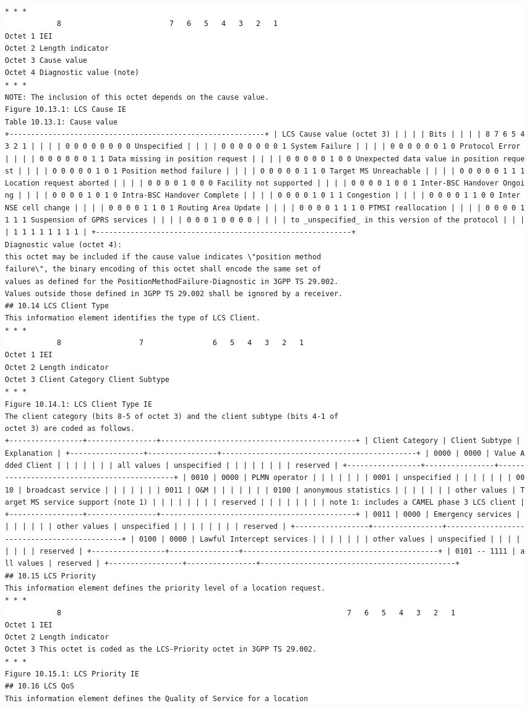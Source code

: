 ```{=html}
* * *
            8                         7   6   5   4   3   2   1
Octet 1 IEI  
Octet 2 Length indicator  
Octet 3 Cause value  
Octet 4 Diagnostic value (note)
* * *
NOTE: The inclusion of this octet depends on the cause value.
Figure 10.13.1: LCS Cause IE
Table 10.13.1: Cause value
+-----------------------------------------------------------+ | LCS Cause value (octet 3) | | | | Bits | | | | 8 7 6 5 4 3 2 1 | | | | 0 0 0 0 0 0 0 0 Unspecified | | | | 0 0 0 0 0 0 0 1 System Failure | | | | 0 0 0 0 0 0 1 0 Protocol Error | | | | 0 0 0 0 0 0 1 1 Data missing in position request | | | | 0 0 0 0 0 1 0 0 Unexpected data value in position request | | | | 0 0 0 0 0 1 0 1 Position method failure | | | | 0 0 0 0 0 1 1 0 Target MS Unreachable | | | | 0 0 0 0 0 1 1 1 Location request aborted | | | | 0 0 0 0 1 0 0 0 Facility not supported | | | | 0 0 0 0 1 0 0 1 Inter-BSC Handover Ongoing | | | | 0 0 0 0 1 0 1 0 Intra-BSC Handover Complete | | | | 0 0 0 0 1 0 1 1 Congestion | | | | 0 0 0 0 1 1 0 0 Inter NSE cell change | | | | 0 0 0 0 1 1 0 1 Routing Area Update | | | | 0 0 0 0 1 1 1 0 PTMSI reallocation | | | | 0 0 0 0 1 1 1 1 Suspension of GPRS services | | | | 0 0 0 1 0 0 0 0 | | | | to _unspecified_ in this version of the protocol | | | | 1 1 1 1 1 1 1 1 | +-----------------------------------------------------------+
Diagnostic value (octet 4):
this octet may be included if the cause value indicates \"position method
failure\", the binary encoding of this octet shall encode the same set of
values as defined for the PositionMethodFailure-Diagnostic in 3GPP TS 29.002.
Values outside those defined in 3GPP TS 29.002 shall be ignored by a receiver.
## 10.14 LCS Client Type
This information element identifies the type of LCS Client.
* * *
            8                  7                6   5   4   3   2   1
Octet 1 IEI  
Octet 2 Length indicator  
Octet 3 Client Category Client Subtype
* * *
Figure 10.14.1: LCS Client Type IE
The client category (bits 8-5 of octet 3) and the client subtype (bits 4-1 of
octet 3) are coded as follows.
+-----------------+----------------+---------------------------------------------+ | Client Category | Client Subtype | Explanation | +-----------------+----------------+---------------------------------------------+ | 0000 | 0000 | Value Added Client | | | | | | | all values | unspecified | | | | | | | | reserved | +-----------------+----------------+---------------------------------------------+ | 0010 | 0000 | PLMN operator | | | | | | | 0001 | unspecified | | | | | | | 0010 | broadcast service | | | | | | | 0011 | O&M | | | | | | | 0100 | anonymous statistics | | | | | | | other values | Target MS service support (note 1) | | | | | | | | reserved | | | | | | | | note 1: includes a CAMEL phase 3 LCS client | +-----------------+----------------+---------------------------------------------+ | 0011 | 0000 | Emergency services | | | | | | | other values | unspecified | | | | | | | | reserved | +-----------------+----------------+---------------------------------------------+ | 0100 | 0000 | Lawful Intercept services | | | | | | | other values | unspecified | | | | | | | | reserved | +-----------------+----------------+---------------------------------------------+ | 0101 -- 1111 | all values | reserved | +-----------------+----------------+---------------------------------------------+
## 10.15 LCS Priority
This information element defines the priority level of a location request.
* * *
            8                                                                  7   6   5   4   3   2   1
Octet 1 IEI  
Octet 2 Length indicator  
Octet 3 This octet is coded as the LCS-Priority octet in 3GPP TS 29.002.
* * *
Figure 10.15.1: LCS Priority IE
## 10.16 LCS QoS
This information element defines the Quality of Service for a location
```